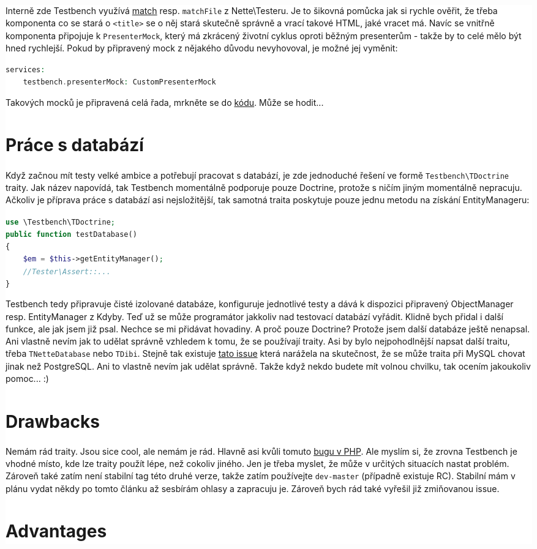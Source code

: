 Interně zde Testbench využívá [match](https://tester.nette.org/#toc-assert-match) resp. `matchFile` z Nette\Testeru. Je to šikovná pomůcka jak si rychle ověřit, že třeba komponenta co se stará o `<title>` se o něj stará skutečně správně a vrací takové HTML, jaké vracet má. Navíc se vnitřně komponenta připojuje k `PresenterMock`, který má zkrácený životní cyklus oproti běžným presenterům - takže by to celé mělo být hned rychlejší. Pokud by připravený mock z nějakého důvodu nevyhovoval, je možné jej vyměnit:

```php
services:
	testbench.presenterMock: CustomPresenterMock
```

Takových mocků je připravená celá řada, mrkněte se do [kódu](https://github.com/mrtnzlml/testbench/tree/master/src/mocks). Může se hodit...

# Práce s databází

Když začnou mít testy velké ambice a potřebují pracovat s databází, je zde jednoduché řešení ve formě `Testbench\TDoctrine` traity. Jak název napovídá, tak Testbench momentálně podporuje pouze Doctrine, protože s ničím jiným momentálně nepracuju. Ačkoliv je příprava práce s databází asi nejsložitější, tak samotná traita poskytuje pouze jednu metodu na získání EntityManageru:

```php
use \Testbench\TDoctrine;
public function testDatabase()
{
    $em = $this->getEntityManager();
    //Tester\Assert::...
}
```

Testbench tedy připravuje čisté izolované databáze, konfiguruje jednotlivé testy a dává k dispozici připravený ObjectManager resp. EntityManager z Kdyby. Teď už se může programátor jakkoliv nad testovací databází vyřádit. Klidně bych přidal i další funkce, ale jak jsem již psal. Nechce se mi přidávat hovadiny. A proč pouze Doctrine? Protože jsem další databáze ještě nenapsal. Ani vlastně nevím jak to udělat správně vzhledem k tomu, že se používají traity. Asi by bylo nejpohodlnější napsat další traitu, třeba `TNetteDatabase` nebo `TDibi`. Stejně tak existuje [tato issue](https://github.com/mrtnzlml/testbench/issues/7) která narážela na skutečnost, že se může traita při MySQL chovat jinak než PostgreSQL. Ani to vlastně nevím jak udělat správně. Takže když nekdo budete mít volnou chvilku, tak ocením jakoukoliv pomoc... :)

# Drawbacks

Nemám rád traity. Jsou sice cool, ale nemám je rád. Hlavně asi kvůli tomuto [bugu v PHP](https://bugs.php.net/bug.php?id=63911). Ale myslím si, že zrovna Testbench je vhodné místo, kde lze traity použít lépe, než cokoliv jiného. Jen je třeba myslet, že může v určitých situacích nastat problém. Zároveň také zatím není stabilní tag této druhé verze, takže zatím používejte `dev-master` (případně existuje RC). Stabilní mám v plánu vydat někdy po tomto článku až sesbírám ohlasy a zapracuju je. Zároveň bych rád také vyřešil již zmiňovanou issue.

# Advantages
